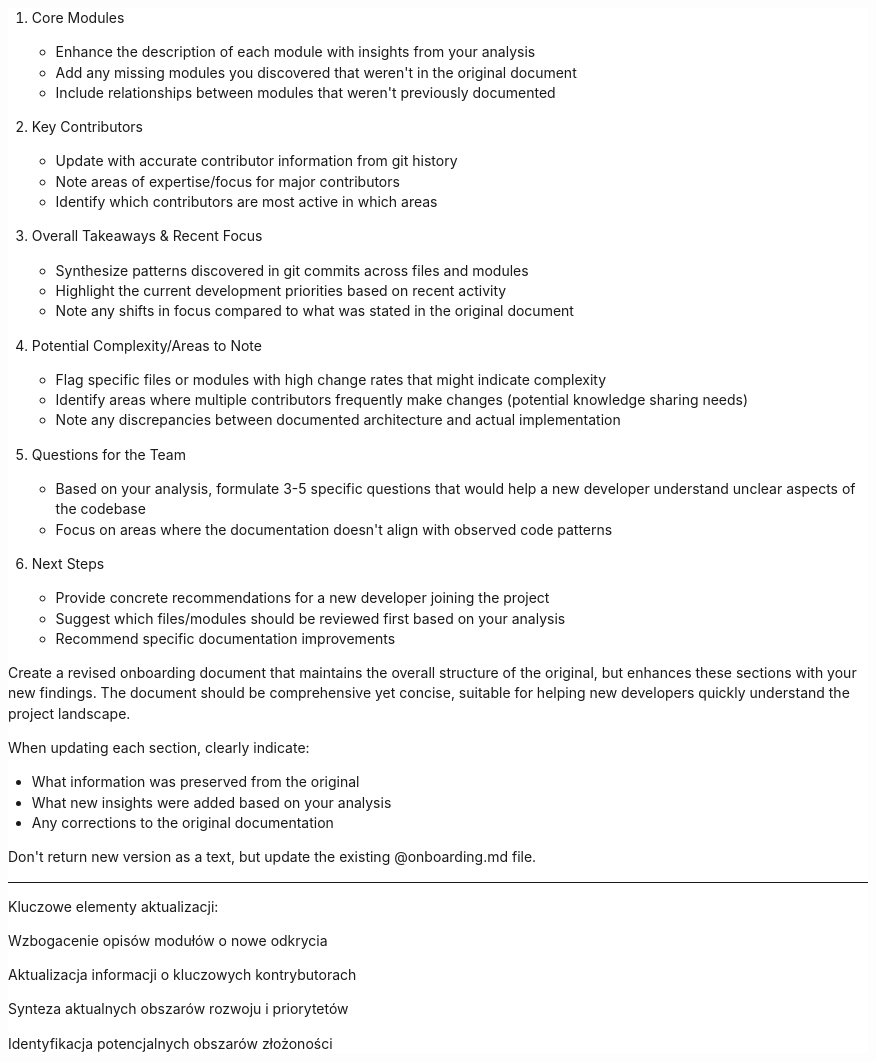 1. Core Modules

   - Enhance the description of each module with insights from your analysis
   - Add any missing modules you discovered that weren't in the original document
   - Include relationships between modules that weren't previously documented

2. Key Contributors

   - Update with accurate contributor information from git history
   - Note areas of expertise/focus for major contributors
   - Identify which contributors are most active in which areas

3. Overall Takeaways & Recent Focus

   - Synthesize patterns discovered in git commits across files and modules
   - Highlight the current development priorities based on recent activity
   - Note any shifts in focus compared to what was stated in the original document

4. Potential Complexity/Areas to Note

   - Flag specific files or modules with high change rates that might indicate complexity
   - Identify areas where multiple contributors frequently make changes (potential knowledge sharing needs)
   - Note any discrepancies between documented architecture and actual implementation

5. Questions for the Team

   - Based on your analysis, formulate 3-5 specific questions that would help a new developer understand unclear aspects of the codebase
   - Focus on areas where the documentation doesn't align with observed code patterns

6. Next Steps
   - Provide concrete recommendations for a new developer joining the project
   - Suggest which files/modules should be reviewed first based on your analysis
   - Recommend specific documentation improvements

Create a revised onboarding document that maintains the overall structure of the original, but enhances these sections with your new findings. The document should be comprehensive yet concise, suitable for helping new developers quickly understand the project landscape.

When updating each section, clearly indicate:

- What information was preserved from the original
- What new insights were added based on your analysis
- Any corrections to the original documentation

Don't return new version as a text, but update the existing @onboarding.md file.

---

Kluczowe elementy aktualizacji:

Wzbogacenie opisów modułów o nowe odkrycia

Aktualizacja informacji o kluczowych kontrybutorach

Synteza aktualnych obszarów rozwoju i priorytetów

Identyfikacja potencjalnych obszarów złożoności
